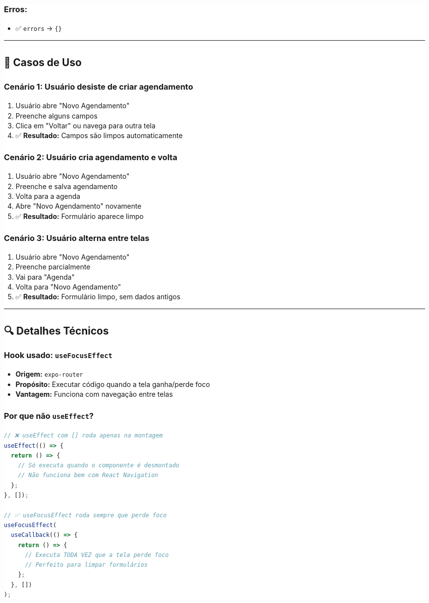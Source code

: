 ### Erros:
- ✅ `errors` → `{}`

---

## 🎯 Casos de Uso

### Cenário 1: Usuário desiste de criar agendamento
1. Usuário abre "Novo Agendamento"
2. Preenche alguns campos
3. Clica em "Voltar" ou navega para outra tela
4. ✅ **Resultado:** Campos são limpos automaticamente

### Cenário 2: Usuário cria agendamento e volta
1. Usuário abre "Novo Agendamento"
2. Preenche e salva agendamento
3. Volta para a agenda
4. Abre "Novo Agendamento" novamente
5. ✅ **Resultado:** Formulário aparece limpo

### Cenário 3: Usuário alterna entre telas
1. Usuário abre "Novo Agendamento"
2. Preenche parcialmente
3. Vai para "Agenda"
4. Volta para "Novo Agendamento"
5. ✅ **Resultado:** Formulário limpo, sem dados antigos

---

## 🔍 Detalhes Técnicos

### Hook usado: `useFocusEffect`
- **Origem:** `expo-router`
- **Propósito:** Executar código quando a tela ganha/perde foco
- **Vantagem:** Funciona com navegação entre telas

### Por que não `useEffect`?
```typescript
// ❌ useEffect com [] roda apenas na montagem
useEffect(() => {
  return () => {
    // Só executa quando o componente é desmontado
    // Não funciona bem com React Navigation
  };
}, []);

// ✅ useFocusEffect roda sempre que perde foco
useFocusEffect(
  useCallback(() => {
    return () => {
      // Executa TODA VEZ que a tela perde foco
      // Perfeito para limpar formulários
    };
  }, [])
);
```
